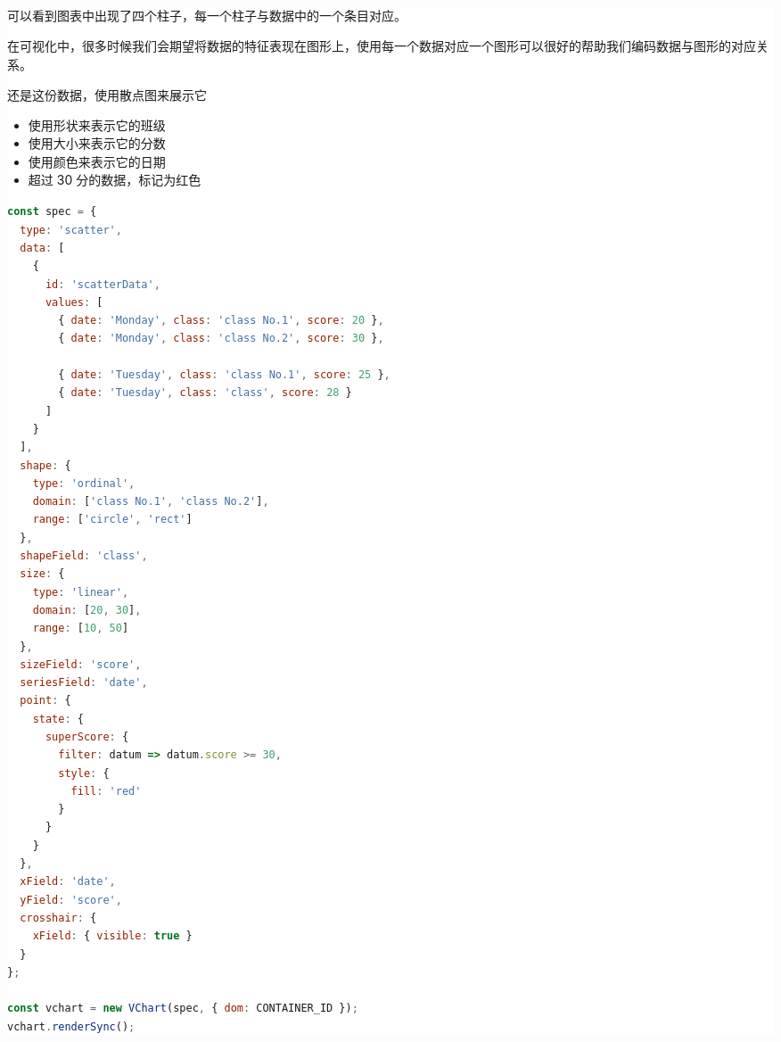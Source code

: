 可以看到图表中出现了四个柱子，每一个柱子与数据中的一个条目对应。

在可视化中，很多时候我们会期望将数据的特征表现在图形上，使用每一个数据对应一个图形可以很好的帮助我们编码数据与图形的对应关系。

还是这份数据，使用散点图来展示它

- 使用形状来表示它的班级
- 使用大小来表示它的分数
- 使用颜色来表示它的日期
- 超过 30 分的数据，标记为红色

```javascript livedemo
const spec = {
  type: 'scatter',
  data: [
    {
      id: 'scatterData',
      values: [
        { date: 'Monday', class: 'class No.1', score: 20 },
        { date: 'Monday', class: 'class No.2', score: 30 },

        { date: 'Tuesday', class: 'class No.1', score: 25 },
        { date: 'Tuesday', class: 'class', score: 28 }
      ]
    }
  ],
  shape: {
    type: 'ordinal',
    domain: ['class No.1', 'class No.2'],
    range: ['circle', 'rect']
  },
  shapeField: 'class',
  size: {
    type: 'linear',
    domain: [20, 30],
    range: [10, 50]
  },
  sizeField: 'score',
  seriesField: 'date',
  point: {
    state: {
      superScore: {
        filter: datum => datum.score >= 30,
        style: {
          fill: 'red'
        }
      }
    }
  },
  xField: 'date',
  yField: 'score',
  crosshair: {
    xField: { visible: true }
  }
};

const vchart = new VChart(spec, { dom: CONTAINER_ID });
vchart.renderSync();
```
